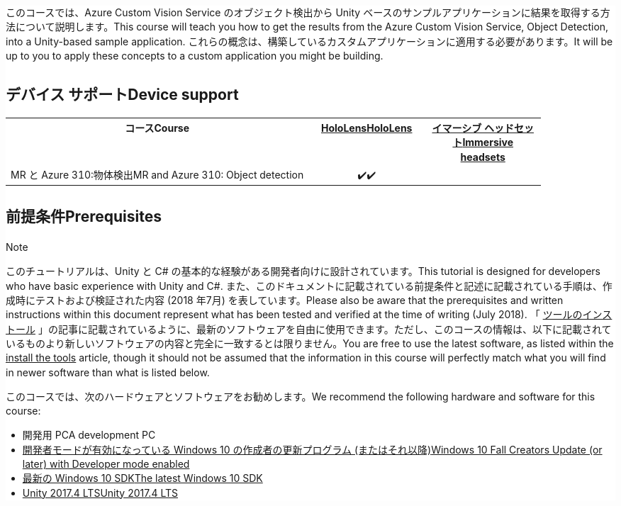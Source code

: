 <span data-ttu-id="7d91d-130">このコースでは、Azure Custom Vision Service のオブジェクト検出から Unity ベースのサンプルアプリケーションに結果を取得する方法について説明します。</span><span class="sxs-lookup"><span data-stu-id="7d91d-130">This course will teach you how to get the results from the Azure Custom Vision Service, Object Detection, into a Unity-based sample application.</span></span> <span data-ttu-id="7d91d-131">これらの概念は、構築しているカスタムアプリケーションに適用する必要があります。</span><span class="sxs-lookup"><span data-stu-id="7d91d-131">It will be up to you to apply these concepts to a custom application you might be building.</span></span>

## <a name="device-support"></a><span data-ttu-id="7d91d-132">デバイス サポート</span><span class="sxs-lookup"><span data-stu-id="7d91d-132">Device support</span></span>

<table>
<tr>
<th><span data-ttu-id="7d91d-133">コース</span><span class="sxs-lookup"><span data-stu-id="7d91d-133">Course</span></span></th><th style="width:150px"> <span data-ttu-id="7d91d-134"><a href="../../../hololens-hardware-details.md">HoloLens</a></span><span class="sxs-lookup"><span data-stu-id="7d91d-134"><a href="../../../hololens-hardware-details.md">HoloLens</a></span></span></th><th style="width:150px"> <span data-ttu-id="7d91d-135"><a href="../../../discover/immersive-headset-hardware-details.md">イマーシブ ヘッドセット</a></span><span class="sxs-lookup"><span data-stu-id="7d91d-135"><a href="../../../discover/immersive-headset-hardware-details.md">Immersive headsets</a></span></span></th>
</tr><tr>
<td> <span data-ttu-id="7d91d-136">MR と Azure 310:物体検出</span><span class="sxs-lookup"><span data-stu-id="7d91d-136">MR and Azure 310: Object detection</span></span></td><td style="text-align: center;"> <span data-ttu-id="7d91d-137">✔️</span><span class="sxs-lookup"><span data-stu-id="7d91d-137">✔️</span></span></td><td style="text-align: center;"> </td>
</tr>
</table>

## <a name="prerequisites"></a><span data-ttu-id="7d91d-138">前提条件</span><span class="sxs-lookup"><span data-stu-id="7d91d-138">Prerequisites</span></span>

> [!NOTE]
> <span data-ttu-id="7d91d-139">このチュートリアルは、Unity と C# の基本的な経験がある開発者向けに設計されています。</span><span class="sxs-lookup"><span data-stu-id="7d91d-139">This tutorial is designed for developers who have basic experience with Unity and C#.</span></span> <span data-ttu-id="7d91d-140">また、このドキュメントに記載されている前提条件と記述に記載されている手順は、作成時にテストおよび検証された内容 (2018 年7月) を表しています。</span><span class="sxs-lookup"><span data-stu-id="7d91d-140">Please also be aware that the prerequisites and written instructions within this document represent what has been tested and verified at the time of writing (July 2018).</span></span> <span data-ttu-id="7d91d-141">「 [ツールのインストール](../../install-the-tools.md) 」の記事に記載されているように、最新のソフトウェアを自由に使用できます。ただし、このコースの情報は、以下に記載されているものより新しいソフトウェアの内容と完全に一致するとは限りません。</span><span class="sxs-lookup"><span data-stu-id="7d91d-141">You are free to use the latest software, as listed within the [install the tools](../../install-the-tools.md) article, though it should not be assumed that the information in this course will perfectly match what you will find in newer software than what is listed below.</span></span>

<span data-ttu-id="7d91d-142">このコースでは、次のハードウェアとソフトウェアをお勧めします。</span><span class="sxs-lookup"><span data-stu-id="7d91d-142">We recommend the following hardware and software for this course:</span></span>

- <span data-ttu-id="7d91d-143">開発用 PC</span><span class="sxs-lookup"><span data-stu-id="7d91d-143">A development PC</span></span>
- [<span data-ttu-id="7d91d-144">開発者モードが有効になっている Windows 10 の作成者の更新プログラム (またはそれ以降)</span><span class="sxs-lookup"><span data-stu-id="7d91d-144">Windows 10 Fall Creators Update (or later) with Developer mode enabled</span></span>](https://docs.microsoft.com/windows/mixed-reality/install-the-tools#installation-checklist-for-hololens)
- [<span data-ttu-id="7d91d-145">最新の Windows 10 SDK</span><span class="sxs-lookup"><span data-stu-id="7d91d-145">The latest Windows 10 SDK</span></span>](https://docs.microsoft.com/windows/mixed-reality/install-the-tools#installation-checklist-for-hololens)
- [<span data-ttu-id="7d91d-146">Unity 2017.4 LTS</span><span class="sxs-lookup"><span data-stu-id="7d91d-146">Unity 2017.4 LTS</span></span>](https://docs.microsoft.com/windows/mixed-reality/install-the-tools#installation-checklist-for-hololens)